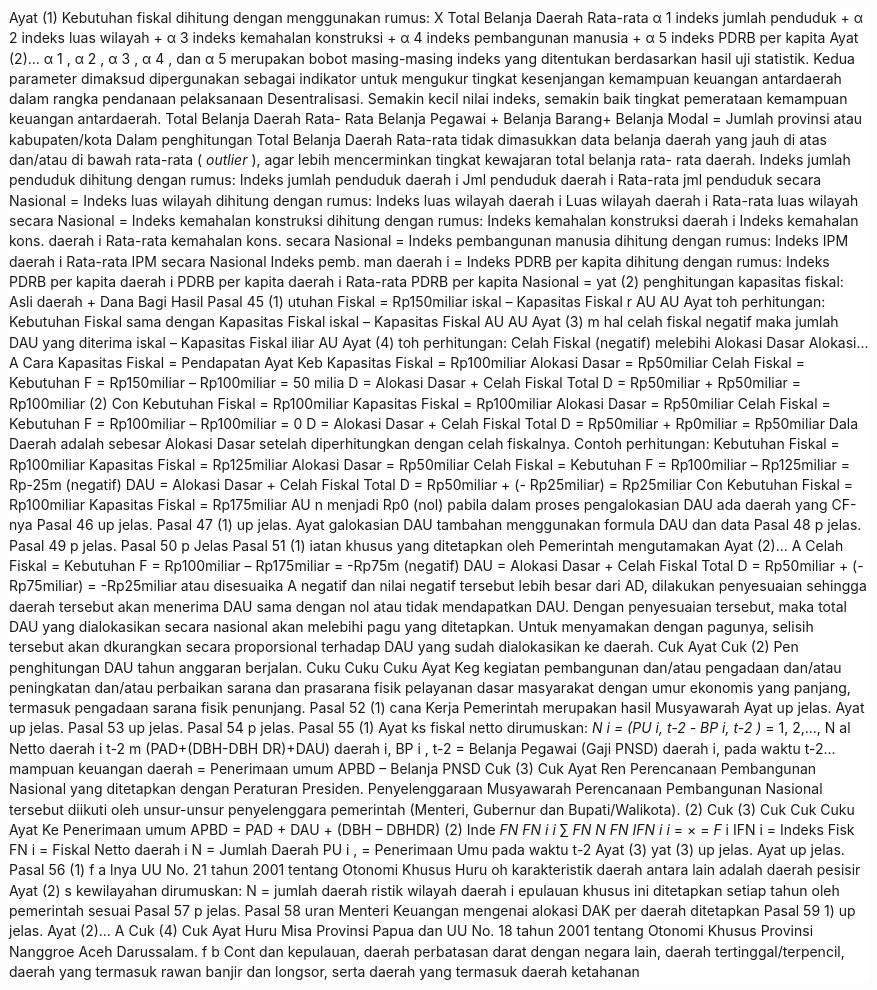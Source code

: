 Ayat (1) Kebutuhan fiskal dihitung dengan menggunakan rumus: X Total Belanja Daerah Rata-rata α 1 indeks jumlah penduduk + α 2 indeks luas wilayah + α 3 indeks kemahalan konstruksi + α 4 indeks pembangunan manusia + α 5 indeks PDRB per kapita Ayat (2)... α 1 , α 2 , α 3 , α 4 , dan α 5 merupakan bobot masing-masing indeks yang ditentukan berdasarkan hasil uji statistik. Kedua parameter dimaksud dipergunakan sebagai indikator untuk mengukur tingkat kesenjangan kemampuan keuangan antardaerah dalam rangka pendanaan pelaksanaan Desentralisasi. Semakin kecil nilai indeks, semakin baik tingkat pemerataan kemampuan keuangan antardaerah. Total Belanja Daerah Rata- Rata Belanja Pegawai + Belanja Barang+ Belanja Modal = Jumlah provinsi atau kabupaten/kota Dalam penghitungan Total Belanja Daerah Rata-rata tidak dimasukkan data belanja daerah yang jauh di atas dan/atau di bawah rata-rata ( _outlier_ ), agar lebih mencerminkan tingkat kewajaran total belanja rata- rata daerah. Indeks jumlah penduduk dihitung dengan rumus: Indeks jumlah penduduk daerah i Jml penduduk daerah i Rata-rata jml penduduk secara Nasional = Indeks luas wilayah dihitung dengan rumus: Indeks luas wilayah daerah i Luas wilayah daerah i Rata-rata luas wilayah secara Nasional = Indeks kemahalan konstruksi dihitung dengan rumus: Indeks kemahalan konstruksi daerah i Indeks kemahalan kons. daerah i Rata-rata kemahalan kons. secara Nasional = Indeks pembangunan manusia dihitung dengan rumus: Indeks IPM daerah i Rata-rata IPM secara Nasional Indeks pemb. man daerah i = Indeks PDRB per kapita dihitung dengan rumus: Indeks PDRB per kapita daerah i PDRB per kapita daerah i Rata-rata PDRB per kapita Nasional = yat (2) penghitungan kapasitas fiskal: Asli daerah + Dana Bagi Hasil Pasal 45 (1) utuhan Fiskal = Rp150miliar iskal – Kapasitas Fiskal r AU AU Ayat toh perhitungan: Kebutuhan Fiskal sama dengan Kapasitas Fiskal iskal – Kapasitas Fiskal AU AU Ayat (3) m hal celah fiskal negatif maka jumlah DAU yang diterima iskal – Kapasitas Fiskal iliar AU Ayat (4) toh perhitungan: Celah Fiskal (negatif) melebihi Alokasi Dasar Alokasi... A Cara Kapasitas Fiskal = Pendapatan Ayat Keb Kapasitas Fiskal = Rp100miliar Alokasi Dasar = Rp50miliar Celah Fiskal = Kebutuhan F = Rp150miliar – Rp100miliar = 50 milia D = Alokasi Dasar + Celah Fiskal Total D = Rp50miliar + Rp50miliar = Rp100miliar (2) Con Kebutuhan Fiskal = Rp100miliar Kapasitas Fiskal = Rp100miliar Alokasi Dasar = Rp50miliar Celah Fiskal = Kebutuhan F = Rp100miliar – Rp100miliar = 0 D = Alokasi Dasar + Celah Fiskal Total D = Rp50miliar + Rp0miliar = Rp50miliar Dala Daerah adalah sebesar Alokasi Dasar setelah diperhitungkan dengan celah fiskalnya. Contoh perhitungan: Kebutuhan Fiskal = Rp100miliar Kapasitas Fiskal = Rp125miliar Alokasi Dasar = Rp50miliar Celah Fiskal = Kebutuhan F = Rp100miliar – Rp125miliar = Rp-25m (negatif) DAU = Alokasi Dasar + Celah Fiskal Total D = Rp50miliar + (- Rp25miliar) = Rp25miliar Con Kebutuhan Fiskal = Rp100miliar Kapasitas Fiskal = Rp175miliar AU n menjadi Rp0 (nol) pabila dalam proses pengalokasian DAU ada daerah yang CF-nya Pasal 46 up jelas. Pasal 47 (1) up jelas. Ayat galokasian DAU tambahan menggunakan formula DAU dan data Pasal 48 p jelas. Pasal 49 p jelas. Pasal 50 p Jelas Pasal 51 (1) iatan khusus yang ditetapkan oleh Pemerintah mengutamakan Ayat (2)... A Celah Fiskal = Kebutuhan F = Rp100miliar – Rp175miliar = -Rp75m (negatif) DAU = Alokasi Dasar + Celah Fiskal Total D = Rp50miliar + (-Rp75miliar) = -Rp25miliar atau disesuaika A negatif dan nilai negatif tersebut lebih besar dari AD, dilakukan penyesuaian sehingga daerah tersebut akan menerima DAU sama dengan nol atau tidak mendapatkan DAU. Dengan penyesuaian tersebut, maka total DAU yang dialokasikan secara nasional akan melebihi pagu yang ditetapkan. Untuk menyamakan dengan pagunya, selisih tersebut akan dkurangkan secara proporsional terhadap DAU yang sudah dialokasikan ke daerah. Cuk Ayat Cuk (2) Pen penghitungan DAU tahun anggaran berjalan. Cuku Cuku Cuku Ayat Keg kegiatan pembangunan dan/atau pengadaan dan/atau peningkatan dan/atau perbaikan sarana dan prasarana fisik pelayanan dasar masyarakat dengan umur ekonomis yang panjang, termasuk pengadaan sarana fisik penunjang. Pasal 52 (1) cana Kerja Pemerintah merupakan hasil Musyawarah Ayat up jelas. Ayat up jelas. Pasal 53 up jelas. Pasal 54 p jelas. Pasal 55 (1) Ayat ks fiskal netto dirumuskan: _N_ _i_ _= (PU_ _i, t-2_ _- BP_ _i, t-2_ _)_ = 1, 2,..., N al Netto daerah i t-2 m (PAD+(DBH-DBH DR)+DAU) daerah i, BP i , t-2 = Belanja Pegawai (Gaji PNSD) daerah i, pada waktu t-2... mampuan keuangan daerah = Penerimaan umum APBD – Belanja PNSD Cuk (3) Cuk Ayat Ren Perencanaan Pembangunan Nasional yang ditetapkan dengan Peraturan Presiden. Penyelenggaraan Musyawarah Perencanaan Pembangunan Nasional tersebut diikuti oleh unsur-unsur penyelenggara pemerintah (Menteri, Gubernur dan Bupati/Walikota). (2) Cuk (3) Cuk Cuk Cuku Ayat Ke Penerimaan umum APBD = PAD + DAU + (DBH – DBHDR) (2) Inde _FN_ _FN_ _i_ _i_ ∑ _FN_ _N_ _FN_ _IFN_ _i_ _i_ = × = _F_ i IFN i = Indeks Fisk FN i = Fiskal Netto daerah i N = Jumlah Daerah PU i , = Penerimaan Umu pada waktu t-2 Ayat (3) yat (3) up jelas. Ayat up jelas. Pasal 56 (1) f a lnya UU No. 21 tahun 2001 tentang Otonomi Khusus Huru oh karakteristik daerah antara lain adalah daerah pesisir Ayat (2) s kewilayahan dirumuskan: N = jumlah daerah ristik wilayah daerah i epulauan khusus ini ditetapkan setiap tahun oleh pemerintah sesuai Pasal 57 p jelas. Pasal 58 uran Menteri Keuangan mengenai alokasi DAK per daerah ditetapkan Pasal 59 1) up jelas. Ayat (2)... A Cuk (4) Cuk Ayat Huru Misa Provinsi Papua dan UU No. 18 tahun 2001 tentang Otonomi Khusus Provinsi Nanggroe Aceh Darussalam. f b Cont dan kepulauan, daerah perbatasan darat dengan negara lain, daerah tertinggal/terpencil, daerah yang termasuk rawan banjir dan longsor, serta daerah yang termasuk daerah ketahanan